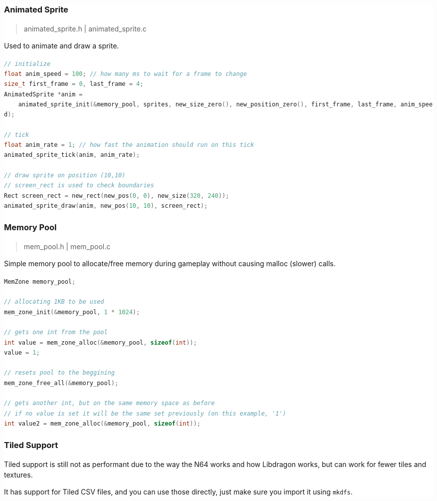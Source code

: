 ### Animated Sprite
> animated_sprite.h | animated_sprite.c

Used to animate and draw a sprite.

```c
// initialize
float anim_speed = 100; // how many ms to wait for a frame to change
size_t first_frame = 0, last_frame = 4;
AnimatedSprite *anim =
    animated_sprite_init(&memory_pool, sprites, new_size_zero(), new_position_zero(), first_frame, last_frame, anim_speed);

// tick
float anim_rate = 1; // how fast the animation should run on this tick
animated_sprite_tick(anim, anim_rate);

// draw sprite on position (10,10)
// screen_rect is used to check boundaries
Rect screen_rect = new_rect(new_pos(0, 0), new_size(320, 240));
animated_sprite_draw(anim, new_pos(10, 10), screen_rect);
```

### Memory Pool
> mem_pool.h | mem_pool.c

Simple memory pool to allocate/free memory during gameplay without causing malloc (slower) calls.

```c
MemZone memory_pool;

// allocating 1KB to be used
mem_zone_init(&memory_pool, 1 * 1024);

// gets one int from the pool
int value = mem_zone_alloc(&memory_pool, sizeof(int));
value = 1;

// resets pool to the beggining
mem_zone_free_all(&memory_pool);

// gets another int, but on the same memory space as before
// if no value is set it will be the same set previously (on this example, '1')
int value2 = mem_zone_alloc(&memory_pool, sizeof(int));
```

### Tiled Support

Tiled support is still not as performant due to the way the N64 works and how Libdragon works, but can work for fewer tiles and textures.

It has support for Tiled CSV files, and you can use those directly, just make sure you import it using `mkdfs`.
